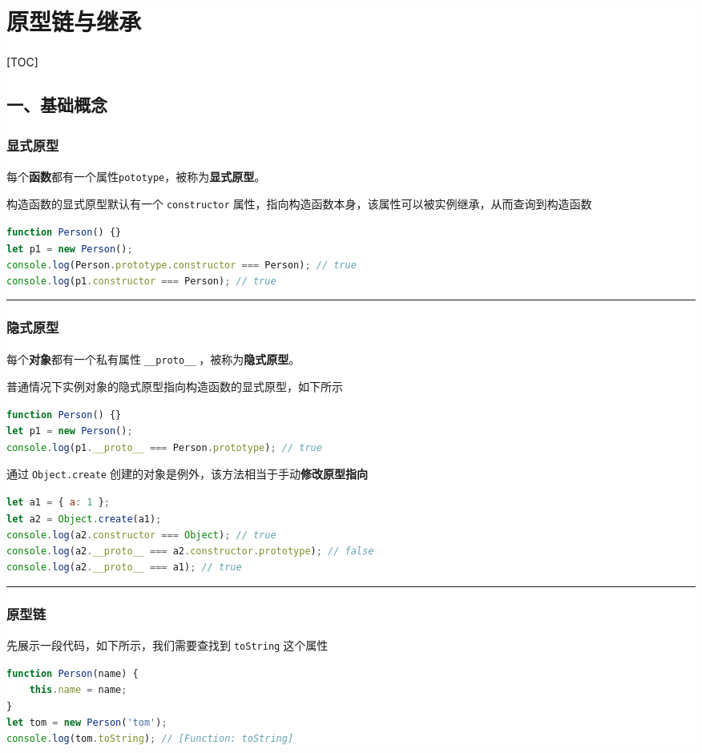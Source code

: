 # 原型链与继承

[TOC]

## 一、基础概念

### 显式原型

每个**函数**都有一个属性`pototype`，被称为**显式原型**。

构造函数的显式原型默认有一个 `constructor` 属性，指向构造函数本身，该属性可以被实例继承，从而查询到构造函数

```js
function Person() {}
let p1 = new Person();
console.log(Person.prototype.constructor === Person); // true
console.log(p1.constructor === Person); // true
```

------

### 隐式原型

每个**对象**都有一个私有属性 `__proto__` ，被称为**隐式原型**。

普通情况下实例对象的隐式原型指向构造函数的显式原型，如下所示

```js
function Person() {}
let p1 = new Person();
console.log(p1.__proto__ === Person.prototype); // true
```

通过 `Object.create` 创建的对象是例外，该方法相当于手动**修改原型指向**

```js
let a1 = { a: 1 };
let a2 = Object.create(a1);
console.log(a2.constructor === Object); // true
console.log(a2.__proto__ === a2.constructor.prototype); // false
console.log(a2.__proto__ === a1); // true
```

------

### 原型链

先展示一段代码，如下所示，我们需要查找到 `toString` 这个属性

```js
function Person(name) {
    this.name = name;
}
let tom = new Person('tom');
console.log(tom.toString); // [Function: toString]
```
